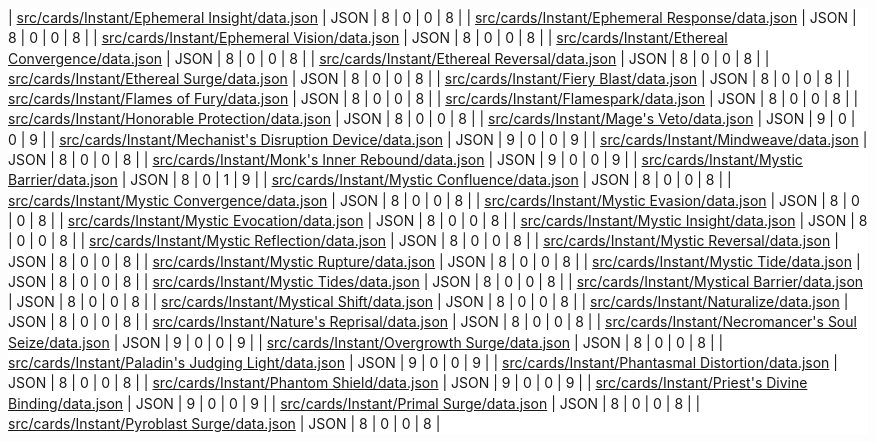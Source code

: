 | [src/cards/Instant/Ephemeral Insight/data.json](/src/cards/Instant/Ephemeral%20Insight/data.json) | JSON | 8 | 0 | 0 | 8 |
| [src/cards/Instant/Ephemeral Response/data.json](/src/cards/Instant/Ephemeral%20Response/data.json) | JSON | 8 | 0 | 0 | 8 |
| [src/cards/Instant/Ephemeral Vision/data.json](/src/cards/Instant/Ephemeral%20Vision/data.json) | JSON | 8 | 0 | 0 | 8 |
| [src/cards/Instant/Ethereal Convergence/data.json](/src/cards/Instant/Ethereal%20Convergence/data.json) | JSON | 8 | 0 | 0 | 8 |
| [src/cards/Instant/Ethereal Reversal/data.json](/src/cards/Instant/Ethereal%20Reversal/data.json) | JSON | 8 | 0 | 0 | 8 |
| [src/cards/Instant/Ethereal Surge/data.json](/src/cards/Instant/Ethereal%20Surge/data.json) | JSON | 8 | 0 | 0 | 8 |
| [src/cards/Instant/Fiery Blast/data.json](/src/cards/Instant/Fiery%20Blast/data.json) | JSON | 8 | 0 | 0 | 8 |
| [src/cards/Instant/Flames of Fury/data.json](/src/cards/Instant/Flames%20of%20Fury/data.json) | JSON | 8 | 0 | 0 | 8 |
| [src/cards/Instant/Flamespark/data.json](/src/cards/Instant/Flamespark/data.json) | JSON | 8 | 0 | 0 | 8 |
| [src/cards/Instant/Honorable Protection/data.json](/src/cards/Instant/Honorable%20Protection/data.json) | JSON | 8 | 0 | 0 | 8 |
| [src/cards/Instant/Mage's Veto/data.json](/src/cards/Instant/Mage's%20Veto/data.json) | JSON | 9 | 0 | 0 | 9 |
| [src/cards/Instant/Mechanist's Disruption Device/data.json](/src/cards/Instant/Mechanist's%20Disruption%20Device/data.json) | JSON | 9 | 0 | 0 | 9 |
| [src/cards/Instant/Mindweave/data.json](/src/cards/Instant/Mindweave/data.json) | JSON | 8 | 0 | 0 | 8 |
| [src/cards/Instant/Monk's Inner Rebound/data.json](/src/cards/Instant/Monk's%20Inner%20Rebound/data.json) | JSON | 9 | 0 | 0 | 9 |
| [src/cards/Instant/Mystic Barrier/data.json](/src/cards/Instant/Mystic%20Barrier/data.json) | JSON | 8 | 0 | 1 | 9 |
| [src/cards/Instant/Mystic Confluence/data.json](/src/cards/Instant/Mystic%20Confluence/data.json) | JSON | 8 | 0 | 0 | 8 |
| [src/cards/Instant/Mystic Convergence/data.json](/src/cards/Instant/Mystic%20Convergence/data.json) | JSON | 8 | 0 | 0 | 8 |
| [src/cards/Instant/Mystic Evasion/data.json](/src/cards/Instant/Mystic%20Evasion/data.json) | JSON | 8 | 0 | 0 | 8 |
| [src/cards/Instant/Mystic Evocation/data.json](/src/cards/Instant/Mystic%20Evocation/data.json) | JSON | 8 | 0 | 0 | 8 |
| [src/cards/Instant/Mystic Insight/data.json](/src/cards/Instant/Mystic%20Insight/data.json) | JSON | 8 | 0 | 0 | 8 |
| [src/cards/Instant/Mystic Reflection/data.json](/src/cards/Instant/Mystic%20Reflection/data.json) | JSON | 8 | 0 | 0 | 8 |
| [src/cards/Instant/Mystic Reversal/data.json](/src/cards/Instant/Mystic%20Reversal/data.json) | JSON | 8 | 0 | 0 | 8 |
| [src/cards/Instant/Mystic Rupture/data.json](/src/cards/Instant/Mystic%20Rupture/data.json) | JSON | 8 | 0 | 0 | 8 |
| [src/cards/Instant/Mystic Tide/data.json](/src/cards/Instant/Mystic%20Tide/data.json) | JSON | 8 | 0 | 0 | 8 |
| [src/cards/Instant/Mystic Tides/data.json](/src/cards/Instant/Mystic%20Tides/data.json) | JSON | 8 | 0 | 0 | 8 |
| [src/cards/Instant/Mystical Barrier/data.json](/src/cards/Instant/Mystical%20Barrier/data.json) | JSON | 8 | 0 | 0 | 8 |
| [src/cards/Instant/Mystical Shift/data.json](/src/cards/Instant/Mystical%20Shift/data.json) | JSON | 8 | 0 | 0 | 8 |
| [src/cards/Instant/Naturalize/data.json](/src/cards/Instant/Naturalize/data.json) | JSON | 8 | 0 | 0 | 8 |
| [src/cards/Instant/Nature's Reprisal/data.json](/src/cards/Instant/Nature's%20Reprisal/data.json) | JSON | 8 | 0 | 0 | 8 |
| [src/cards/Instant/Necromancer's Soul Seize/data.json](/src/cards/Instant/Necromancer's%20Soul%20Seize/data.json) | JSON | 9 | 0 | 0 | 9 |
| [src/cards/Instant/Overgrowth Surge/data.json](/src/cards/Instant/Overgrowth%20Surge/data.json) | JSON | 8 | 0 | 0 | 8 |
| [src/cards/Instant/Paladin's Judging Light/data.json](/src/cards/Instant/Paladin's%20Judging%20Light/data.json) | JSON | 9 | 0 | 0 | 9 |
| [src/cards/Instant/Phantasmal Distortion/data.json](/src/cards/Instant/Phantasmal%20Distortion/data.json) | JSON | 8 | 0 | 0 | 8 |
| [src/cards/Instant/Phantom Shield/data.json](/src/cards/Instant/Phantom%20Shield/data.json) | JSON | 9 | 0 | 0 | 9 |
| [src/cards/Instant/Priest's Divine Binding/data.json](/src/cards/Instant/Priest's%20Divine%20Binding/data.json) | JSON | 9 | 0 | 0 | 9 |
| [src/cards/Instant/Primal Surge/data.json](/src/cards/Instant/Primal%20Surge/data.json) | JSON | 8 | 0 | 0 | 8 |
| [src/cards/Instant/Pyroblast Surge/data.json](/src/cards/Instant/Pyroblast%20Surge/data.json) | JSON | 8 | 0 | 0 | 8 |